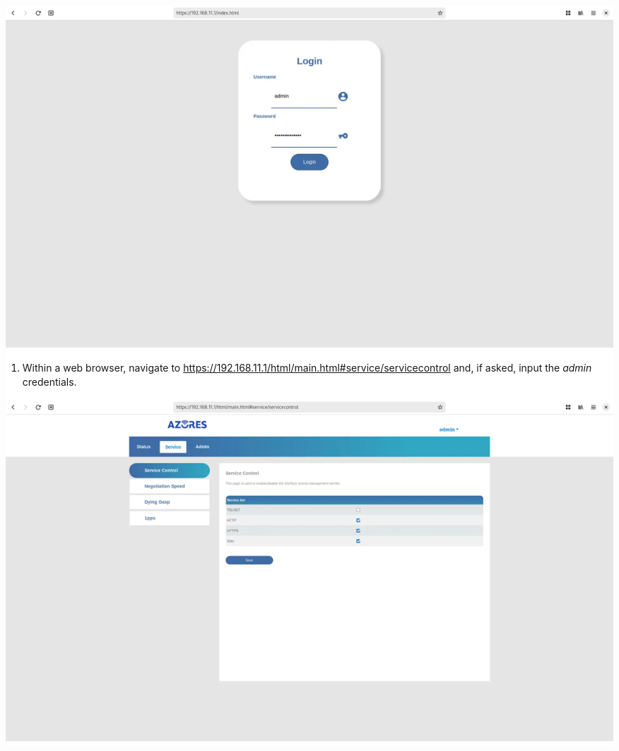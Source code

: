 ![WAS-110 login](install-8311-community-firmware-on-the-bfw-solutions-was-110/was_110_login.webp)

1. Within a web browser, navigate to 
   <https://192.168.11.1/html/main.html#service/servicecontrol>
   and, if asked, input the <em>admin</em> credentials. 

![WAS-110 services](install-8311-community-firmware-on-the-bfw-solutions-was-110/was_110_services.webp)
